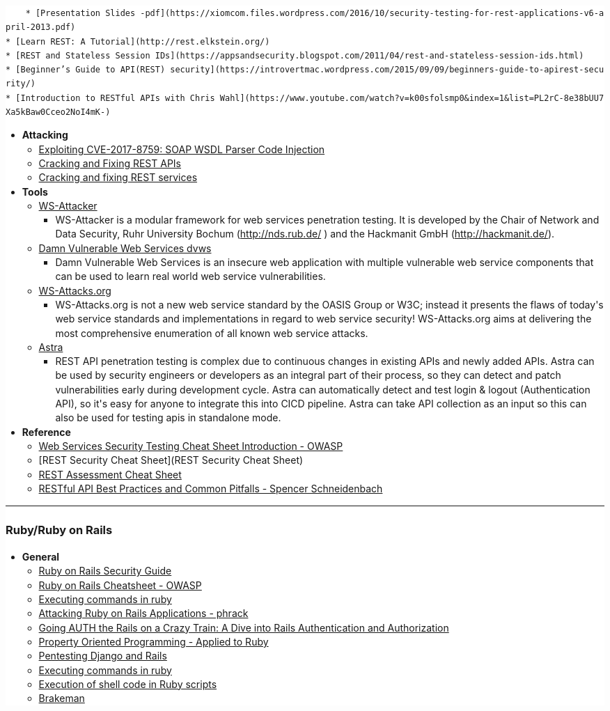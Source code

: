 		* [Presentation Slides -pdf](https://xiomcom.files.wordpress.com/2016/10/security-testing-for-rest-applications-v6-april-2013.pdf)
	* [Learn REST: A Tutorial](http://rest.elkstein.org/)
	* [REST and Stateless Session IDs](https://appsandsecurity.blogspot.com/2011/04/rest-and-stateless-session-ids.html)	
	* [Beginner’s Guide to API(REST) security](https://introvertmac.wordpress.com/2015/09/09/beginners-guide-to-apirest-security/)
	* [Introduction to RESTful APIs with Chris Wahl](https://www.youtube.com/watch?v=k00sfolsmp0&index=1&list=PL2rC-8e38bUU7Xa5kBaw0Cceo2NoI4mK-)
* **Attacking**
	* [Exploiting CVE-2017-8759: SOAP WSDL Parser Code Injection](https://www.mdsec.co.uk/2017/09/exploiting-cve-2017-8759-soap-wsdl-parser-code-injection/)
	* [Cracking and Fixing REST APIs](http://www.sempf.net/post/Cracking-and-Fixing-REST-APIs)
	* [Cracking and fixing REST services](http://www.irongeek.com/i.php?page=videos/converge2015/track109-cracking-and-fixing-rest-services-bill-sempf)
* **Tools**
	* [WS-Attacker](https://github.com/RUB-NDS/WS-Attacker)
		* WS-Attacker is a modular framework for web services penetration testing. It is developed by the Chair of Network and Data Security, Ruhr University Bochum (http://nds.rub.de/ ) and the Hackmanit GmbH (http://hackmanit.de/).
	* [Damn Vulnerable Web Services dvws](https://github.com/snoopysecurity/dvws)
		* Damn Vulnerable Web Services is an insecure web application with multiple vulnerable web service components that can be used to learn real world web service vulnerabilities.
	* [WS-Attacks.org](http://www.ws-attacks.org/Welcome_to_WS-Attacks)
		* WS-Attacks.org is not a new web service standard by the OASIS Group or W3C; instead it presents the flaws of today's web service standards and implementations in regard to web service security! WS-Attacks.org aims at delivering the most comprehensive enumeration of all known web service attacks.
	* [Astra](https://github.com/flipkart-incubator/Astra)
		* REST API penetration testing is complex due to continuous changes in existing APIs and newly added APIs. Astra can be used by security engineers or developers as an integral part of their process, so they can detect and patch vulnerabilities early during development cycle. Astra can automatically detect and test login & logout (Authentication API), so it's easy for anyone to integrate this into CICD pipeline. Astra can take API collection as an input so this can also be used for testing apis in standalone mode.
* **Reference**
	* [Web Services Security Testing Cheat Sheet Introduction - OWASP](https://www.owasp.org/index.php/Web_Service_Security_Testing_Cheat_Sheet)
	* [REST Security Cheat Sheet](REST Security Cheat Sheet)
	* [REST Assessment Cheat Sheet](https://www.owasp.org/index.php/REST_Assessment_Cheat_Sheet)
	* [RESTful API Best Practices and Common Pitfalls - Spencer Schneidenbach](https://medium.com/@schneidenbach/restful-api-best-practices-and-common-pitfalls-7a83ba3763b5)




--------------------------------
### <a name="ruby"></a>Ruby/Ruby on Rails
* **General**
	* [Ruby on Rails Security Guide](http://guides.rubyonrails.org/security.html)
	* [Ruby on Rails Cheatsheet - OWASP](https://www.owasp.org/index.php/Ruby_on_Rails_Cheatsheet)
	* [Executing commands in ruby](http://blog.bigbinary.com/2012/10/18/backtick-system-exec-in-ruby.html)
	* [Attacking Ruby on Rails Applications - phrack](http://phrack.org/issues/69/12.html#article)
	* [Going AUTH the Rails on a Crazy Train: A Dive into Rails Authentication and Authorization](https://www.blackhat.com/docs/eu-15/materials/eu-15-Jarmoc-Going-AUTH-The-Rails-On-A-Crazy-Train-wp.pdf)
	* [Property Oriented Programming - Applied to Ruby](https://slides.com/benmurphy/property-oriented-programming/fullscreen#/)
	* [Pentesting Django and Rails](https://es.slideshare.net/levigross/pentesting-django-and-rails)
	* [Executing commands in ruby](http://blog.bigbinary.com/2012/10/18/backtick-system-exec-in-ruby.html)
	* [Execution of shell code in Ruby scripts](https://makandracards.com/makandra/1243-execution-of-shell-code-in-ruby-scripts)
	* [Brakeman](https://github.com/presidentbeef/brakeman)